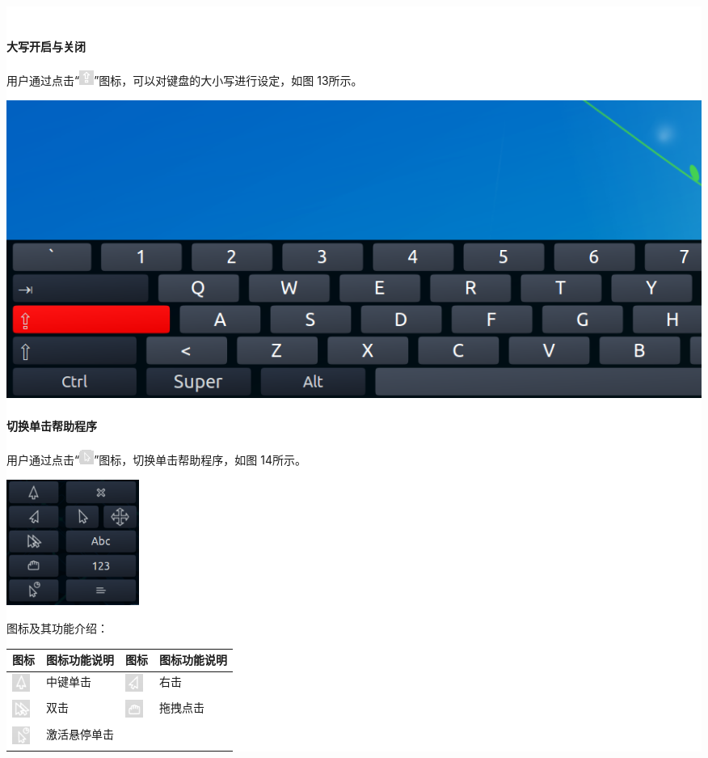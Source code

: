 <br>

#### 大写开启与关闭
用户通过点击“![](image/icon43.png)”图标，可以对键盘的大小写进行设定，如图 13所示。

![图 13 大写开启-big](image/13.png)

#### 切换单击帮助程序
用户通过点击“![](image/icon47.png)”图标，切换单击帮助程序，如图 14所示。

![图 14 切换单击帮助程序](image/14.png)

图标及其功能介绍：

|图标|	图标功能说明| 	图标|	图标功能说明
| :------------ | :------------ | :------------ |:------------ |
|![](image/icon57.png)|	中键单击	|![](image/icon60.png)|	右击
|![](image/icon58.png)|双击	|![](image/icon61.png)|	拖拽点击
|![](image/icon59.png)|激活悬停单击||||
